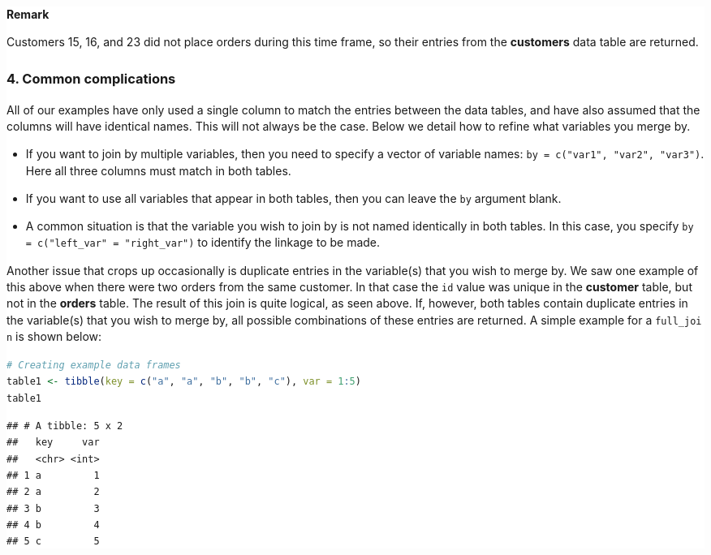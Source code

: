 **Remark**

Customers 15, 16, and 23 did not place orders during this time frame, so
their entries from the **customers** data table are returned.

### 4\. Common complications

All of our examples have only used a single column to match the entries
between the data tables, and have also assumed that the columns will
have identical names. This will not always be the case. Below we detail
how to refine what variables you merge by.

  - If you want to join by multiple variables, then you need to specify
    a vector of variable names: `by = c("var1", "var2", "var3")`. Here
    all three columns must match in both tables.

  - If you want to use all variables that appear in both tables, then
    you can leave the `by` argument blank.

  - A common situation is that the variable you wish to join by is not
    named identically in both tables. In this case, you specify `by =
    c("left_var" = "right_var")` to identify the linkage to be made.

Another issue that crops up occasionally is duplicate entries in the
variable(s) that you wish to merge by. We saw one example of this above
when there were two orders from the same customer. In that case the `id`
value was unique in the **customer** table, but not in the **orders**
table. The result of this join is quite logical, as seen above. If,
however, both tables contain duplicate entries in the variable(s) that
you wish to merge by, all possible combinations of these entries are
returned. A simple example for a `full_join` is shown below:

``` r
# Creating example data frames
table1 <- tibble(key = c("a", "a", "b", "b", "c"), var = 1:5)
table1
```

    ## # A tibble: 5 x 2
    ##   key     var
    ##   <chr> <int>
    ## 1 a         1
    ## 2 a         2
    ## 3 b         3
    ## 4 b         4
    ## 5 c         5
